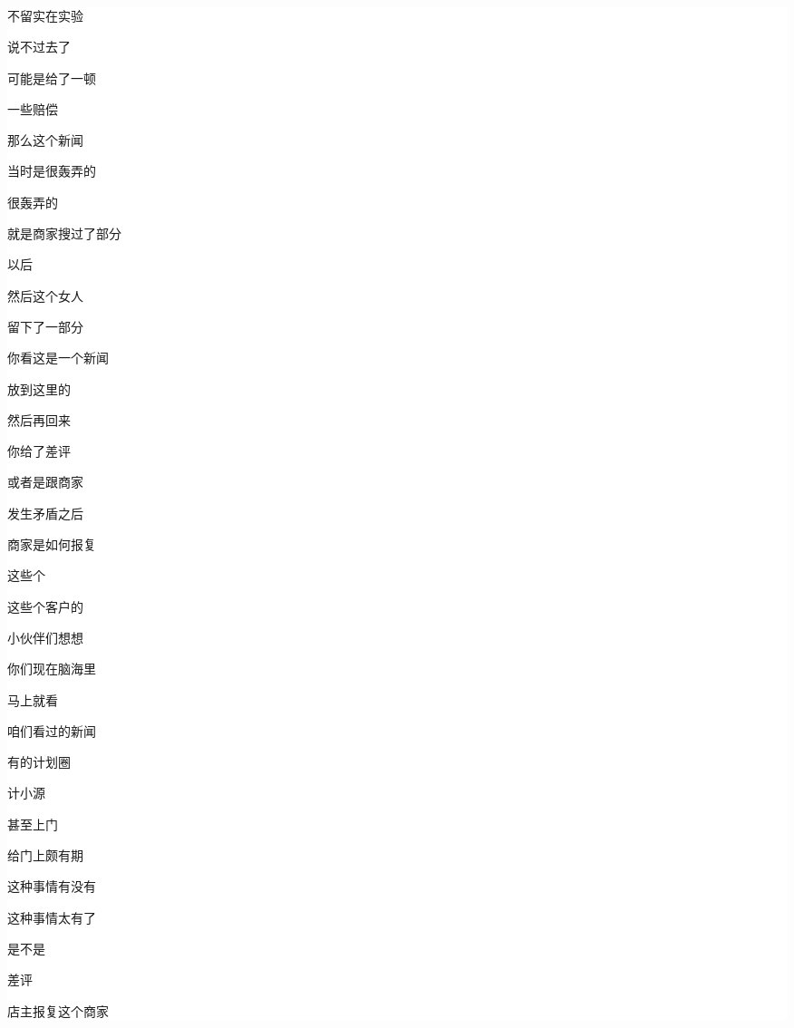 不留实在实验

说不过去了

可能是给了一顿

一些赔偿

那么这个新闻

当时是很轰弄的

很轰弄的

就是商家搜过了部分

以后

然后这个女人

留下了一部分

你看这是一个新闻

放到这里的

然后再回来

你给了差评

或者是跟商家

发生矛盾之后

商家是如何报复

这些个

这些个客户的

小伙伴们想想

你们现在脑海里

马上就看

咱们看过的新闻

有的计划圈

计小源

甚至上门

给门上颇有期

这种事情有没有

这种事情太有了

是不是

差评

店主报复这个商家
